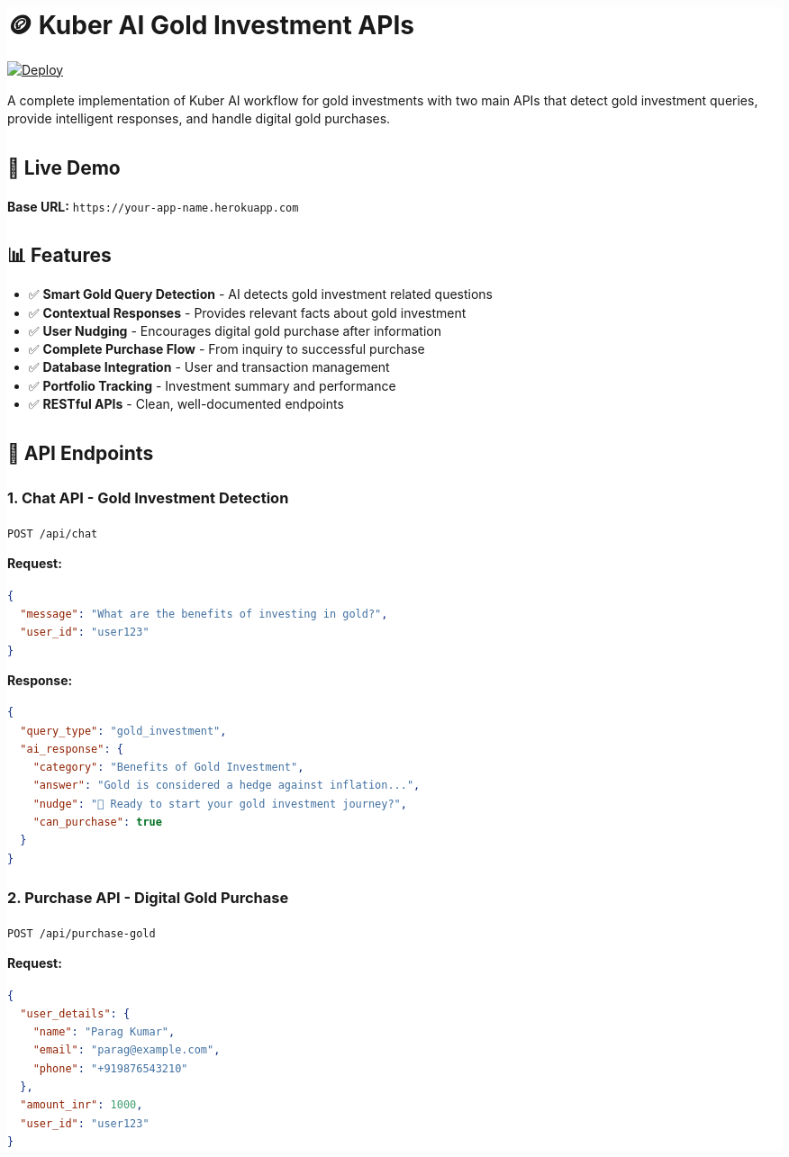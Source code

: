 # 🪙 Kuber AI Gold Investment APIs

[![Deploy](https://www.herokucdn.com/deploy/button.svg)](https://heroku.com/deploy)

A complete implementation of Kuber AI workflow for gold investments with two main APIs that detect gold investment queries, provide intelligent responses, and handle digital gold purchases.

## 🚀 Live Demo

**Base URL:** `https://your-app-name.herokuapp.com`

## 📊 Features

- ✅ **Smart Gold Query Detection** - AI detects gold investment related questions
- ✅ **Contextual Responses** - Provides relevant facts about gold investment
- ✅ **User Nudging** - Encourages digital gold purchase after information
- ✅ **Complete Purchase Flow** - From inquiry to successful purchase
- ✅ **Database Integration** - User and transaction management
- ✅ **Portfolio Tracking** - Investment summary and performance
- ✅ **RESTful APIs** - Clean, well-documented endpoints

## 🔧 API Endpoints

### 1. Chat API - Gold Investment Detection
```bash
POST /api/chat
```
**Request:**
```json
{
  "message": "What are the benefits of investing in gold?",
  "user_id": "user123"
}
```

**Response:**
```json
{
  "query_type": "gold_investment",
  "ai_response": {
    "category": "Benefits of Gold Investment",
    "answer": "Gold is considered a hedge against inflation...",
    "nudge": "🌟 Ready to start your gold investment journey?",
    "can_purchase": true
  }
}
```

### 2. Purchase API - Digital Gold Purchase
```bash
POST /api/purchase-gold
```
**Request:**
```json
{
  "user_details": {
    "name": "Parag Kumar",
    "email": "parag@example.com",
    "phone": "+919876543210"
  },
  "amount_inr": 1000,
  "user_id": "user123"
}
```